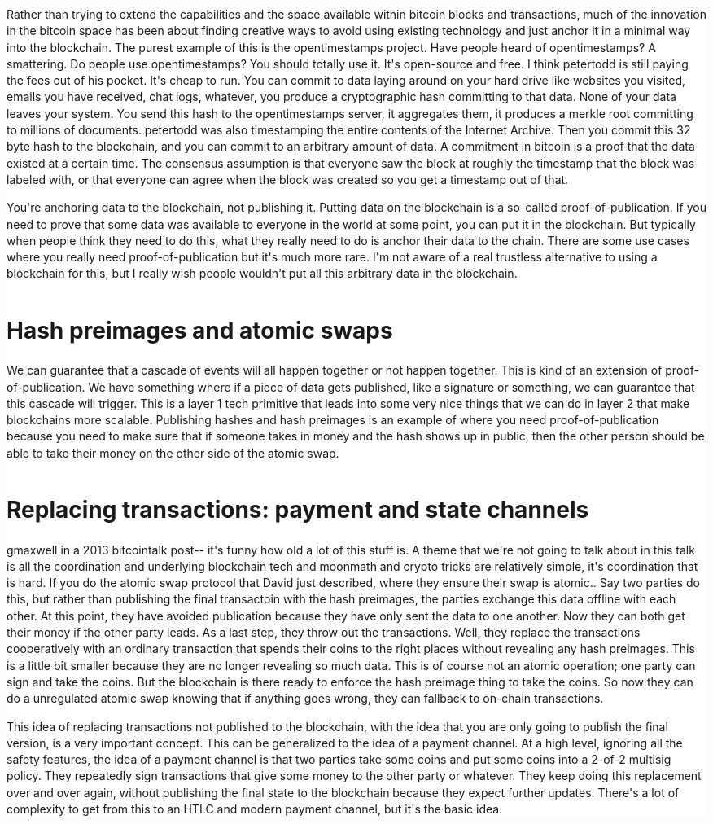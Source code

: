 Rather than trying to extend the capabilities and the space available within bitcoin blocks and transactions, much of the innovation in the bitcoin space has been about finding creative ways to avoid using existing technology and just anchor it in a minimal way into the blockchain. The purest example of this is the opentimestamps project. Have people heard of opentimestamps? A smattering. Do people use opentimestamps? You should totally use it. It's open-source and free. I think petertodd is still paying the fees out of his pocket. It's cheap to run. You can commit to data laying around on your hard drive like websites you visited, emails you have received, chat logs, whatever, you produce a cryptographic hash committing to that data. None of your data leaves your system. You send this hash to the opentimestamps server, it aggregates them, it produces a merkle root committing to millions of documents. petertodd was also timestamping the entire contents of the Internet Archive. Then you commit this 32 byte hash to the blockchain, and you can commit to an arbitrary amount of data. A commitment in bitcoin is a proof that the data existed at a certain time. The consensus assumption is that everyone saw the block at roughly the timestamp that the block was labeled with, or that everyone can agree when the block was created so you get a timestamp out of that.

You're anchoring data to the blockchain, not publishing it. Putting data on the blockchain is a so-called proof-of-publication. If you need to prove that some data was available to everyone in the world at some point, you can put it in the blockchain. But typically when people think they need to do this, what they really need to do is anchor their data to the chain. There are some use cases where you really need proof-of-publication but it's much more rare. I'm not aware of a real trustless alternative to using a blockchain for this, but I really wish people wouldn't put all this arbitrary data in the blockchain.

# Hash preimages and atomic swaps

We can guarantee that a cascade of events will all happen together or not happen together. This is kind of an extension of proof-of-publication. We have something where if a piece of data gets published, like a signature or something, we can guarantee that this cascade will trigger. This is a layer 1 tech primitive that leads into some very nice things that we can do in layer 2 that make blockchains more scalable. Publishing hashes and hash preimages is an example of where you need proof-of-publication because you need to make sure that if someone takes in money and the hash shows up in public, then the other person should be able to take their money on the other side of the atomic swap.

# Replacing transactions: payment and state channels

gmaxwell in a 2013 bitcointalk post-- it's funny how old a lot of this stuff is. A theme that we're not going to talk about in this talk is all the coordination and underlying blockchain tech and moonmath and crypto tricks are relatively simple, it's coordination that is hard. If you do the atomic swap protocol that David just described, where they ensure their swap is atomic.. Say two parties do this, but rather than publishing the final transactoin with the hash preimages, the parties exchange this data offline with each other. At this point, they have avoided publication because they have only sent the data to one another. Now they can both get their money if the other party leads. As a last step, they throw out the transactions. Well, they replace the transactions cooperatively with an ordinary transaction that spends their coins to the right places without revealing any hash preimages. This is a little bit smaller because they are no longer revealing so much data. This is of course not an atomic operation; one party can sign and take the coins. But the blockchain is there ready to enforce the hash preimage thing to take the coins. So now they can do a unregulated atomic swap knowing that if anything goes wrong, they can fallback to on-chain transactions.


This idea of replacing transactions not published to the blockchain, with the idea that you are only going to publish the final version, is a very important concept. This can be generalized to the idea of a payment channel. At a high level, ignoring all the safety features, the idea of a payment channel is that two parties take some coins and put some coins into a 2-of-2 multisig policy. They repeatedly sign transactions that give some money to the other party or whatever. They keep doing this replacement over and over again, without publishing the final state to the blockchain because they expect further updates. There's a lot of complexity to get from this to an HTLC and modern payment channel, but it's the basic idea.
